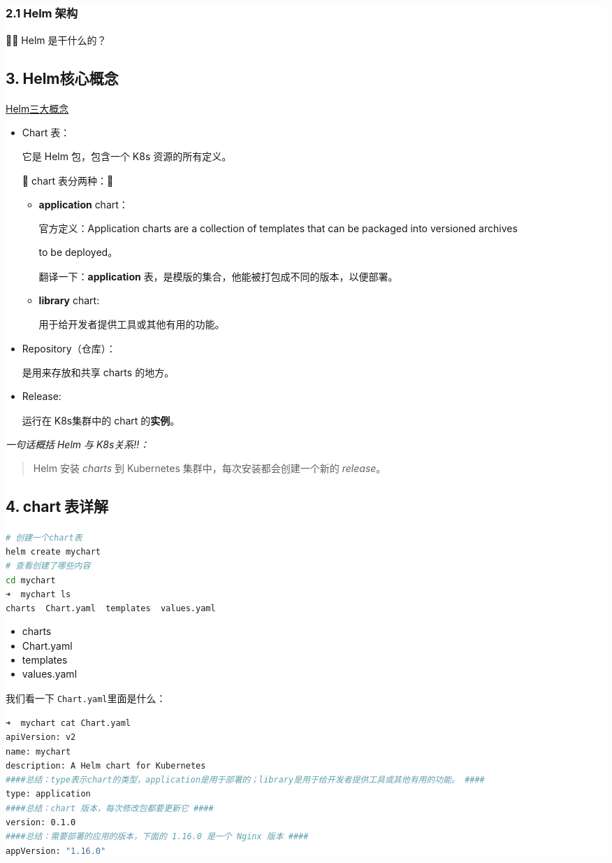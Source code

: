 ### 2.1 Helm 架构

🌟🌟 Helm 是干什么的？

> 

## 3. Helm核心概念

[Helm三大概念](https://helm.sh/zh/docs/intro/using_helm/#%E4%B8%89%E5%A4%A7%E6%A6%82%E5%BF%B5)

- Chart 表：

  它是 Helm 包，包含一个 K8s 资源的所有定义。

  🌟 chart 表分两种：🌟

  - **application** chart：

    官方定义：Application charts are a collection of templates that can be packaged into versioned archives

    to be deployed。

    翻译一下：**application** 表，是模版的集合，他能被打包成不同的版本，以便部署。

  - **library** chart:

    用于给开发者提供工具或其他有用的功能。

- Repository（仓库）：

  是用来存放和共享 charts 的地方。

- Release:

  运行在 K8s集群中的 chart 的**实例**。

*一句话概括 Helm 与 K8s关系‼️：*

> Helm 安装 *charts* 到 Kubernetes 集群中，每次安装都会创建一个新的 *release*。

## 4. chart 表详解

```bash
# 创建一个chart表
helm create mychart
# 查看创建了哪些内容
cd mychart
➜  mychart ls
charts  Chart.yaml  templates  values.yaml
```

- charts
- Chart.yaml 
- templates  
- values.yaml

我们看一下 `Chart.yaml`里面是什么：

```bash
➜  mychart cat Chart.yaml
apiVersion: v2
name: mychart
description: A Helm chart for Kubernetes
####总结：type表示chart的类型，application是用于部署的；library是用于给开发者提供工具或其他有用的功能。 ####
type: application
####总结：chart 版本，每次修改包都要更新它 ####
version: 0.1.0
####总结：需要部署的应用的版本，下面的 1.16.0 是一个 Nginx 版本 ####
appVersion: "1.16.0"
```
